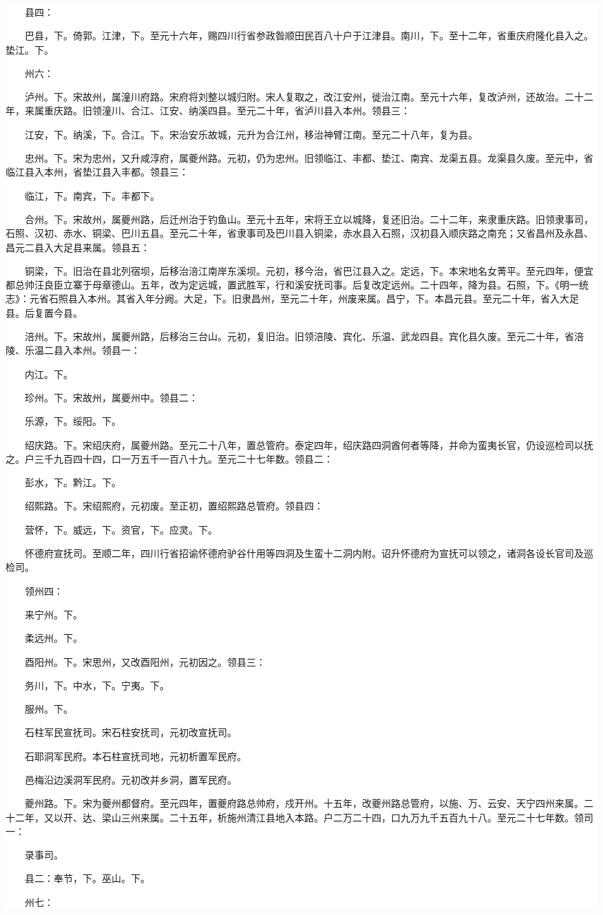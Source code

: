 　　县四：

　　巴县，下。倚郭。江津，下。至元十六年，赐四川行省参政昝顺田民百八十户于江津县。南川，下。至十二年，省重庆府隆化县入之。垫江。下。

　　州六：

　　泸州。下。宋故州，属潼川府路。宋府将刘整以城归附。宋人复取之，改江安州，徙治江南。至元十六年，复改泸州，还故治。二十二年，来属重庆路。旧领潼川、合江、江安、纳溪四县。至元二十年，省泸川县入本州。领县三：

　　江安，下。纳溪，下。合江。下。宋治安乐故城，元升为合江州，移治神臂江南。至元二十八年，复为县。

　　忠州。下。宋为忠州，又升咸淳府，属夔州路。元初，仍为忠州。旧领临江、丰都、垫江、南宾、龙渠五县。龙渠县久废。至元中，省临江县入本州，省垫江县入丰都。领县三：

　　临江，下。南宾，下。丰都下。

　　合州。下。宋故州，属夔州路，后迁州治于钓鱼山。至元十五年，宋将王立以城降，复还旧治。二十二年，来隶重庆路。旧领隶事司，石照、汉初、赤水、铜梁、巴川五县。至元二十年，省隶事司及巴川县入铜梁，赤水县入石照，汉初县入顺庆路之南充；又省昌州及永昌、昌元二县入大足县来属。领县五：

　　铜梁，下。旧治在县北列宿坝，后移治涪江南岸东溪坝。元初，移今治，省巴江县入之。定远，下。本宋地名女菁平。至元四年，便宜都总帅汪良臣立寨于母章德山。五年，改为定远城，置武胜军，行和溪安抚司事。后复改定远州。二十四年，降为县。石照，下。《明一统志》：元省石照县入本州。其省入年分阙。大足，下。旧隶昌州，至元二十年，州废来属。昌宁，下。本昌元县。至元二十年，省入大足县。后复置今县。

　　涪州。下。宋故州，属夔州路，后移治三台山。元初，复旧治。旧领涪陵、宾化、乐温、武龙四县。宾化县久废。至元二十年，省涪陵、乐温二县入本州。领县一：

　　内江。下。

　　珍州。下。宋故州，属夔州中。领县二：

　　乐源，下。绥阳。下。

　　绍庆路。下。宋绍庆府，属夔州路。至元二十八年，置总管府。泰定四年，绍庆路四洞酋何者等降，并命为蛮夷长官，仍设巡检司以抚之。户三千九百四十四，口一万五千一百八十九。至元二十七年数。领县二：

　　彭水，下。黔江。下。

　　绍熙路。下。宋绍熙府，元初废。至正初，置绍熙路总管府。领县四：

　　营怀，下。威远，下。资官，下。应灵。下。

　　怀德府宣抚司。至顺二年，四川行省招谕怀德府驴谷什用等四洞及生蛮十二洞内附。诏升怀德府为宣抚可以领之，诸洞各设长官司及巡检司。

　　领州四：

　　来宁州。下。

　　柔远州。下。

　　酉阳州。下。宋思州，又改酉阳州，元初因之。领县三：

　　务川，下。中水，下。宁夷。下。

　　服州。下。

　　石柱军民宣抚司。宋石柱安抚司，元初改宣抚司。

　　石耶洞军民府。本石柱宣抚司地，元初析置军民府。

　　邑梅沿边溪洞军民府。元初改并乡洞，置军民府。

　　夔州路。下。宋为夔州都督府。至元四年，置夔府路总帅府，戍开州。十五年，改夔州路总管府，以施、万、云安、天宁四州来属。二十二年，又以开、达、梁山三州来属。二十五年，析施州清江县地入本路。户二万二十四，口九万九千五百九十八。至元二十七年数。领司一：

　　录事司。

　　县二：奉节，下。巫山。下。

　　州七：

